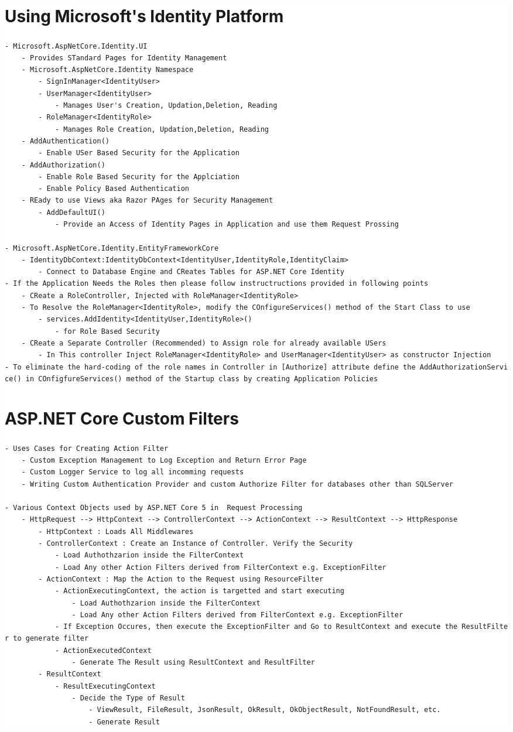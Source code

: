 # Using Microsoft's Identity Platform
	- Microsoft.AspNetCore.Identity.UI
		- Provides STandard Pages for Identity Management
		- Microsoft.AspNetCore.Identity Namespace
			- SignInManager<IdentityUser>
			- UserManager<IdentityUser>
				- Manages User's Creation, Updation,Deletion, Reading
			- RoleManager<IdentityRole>
				- Manages Role Creation, Updation,Deletion, Reading
		- AddAuthentication()
			- Enable USer Based Security for the Application
		- AddAuthorization()
			- Enable Role Based Security for the Applciation
			- Enable Policy Based Authentication
		- REady to use Views aka Razor PAges for Security Management
			- AddDefaultUI()
				- Provide an Access of Identity Pages in Application and use them Request Prossing 

	- Microsoft.AspNetCore.Identity.EntityFrameworkCore
		- IdentityDbContext:IdentityDbContext<IdentityUser,IdentityRole,IdentityClaim>
			- Connect to Database Engine and CReates Tables for ASP.NET Core Identity 
	- If the Application Needs the Roles then please follow instructructions provided in following points
		- CReate a RoleController, Injected with RoleManager<IdentityRole>
		- To Resolve the RoleManager<IdentityRole>, modify the COnfigureServices() method of the Start Class to use 
			- services.AddIdentity<IdentityUser,IdentityRole>()
				- for Role Based Security
		- CReate a Separate Controller (Recommended) to Assign role for already available USers
			- In This controller Inject RoleManager<IdentityRole> and UserManager<IdentityUser> as constructor Injection
	- To eliminate the hard-coding of the role names in Controller in [Authorize] attribute define the AddAuthorizationService() in COnfigfureServices() method of the Startup class by creating Application Policies
# ASP.NET Core Custom Filters
	- Uses Cases for Creating Action Filter
		- Custom Exception Management to Log Exception and Return Error Page
		- Custom Logger Service to log all incomming requests
		- Writing Custom Authentication Provider and custom Authorize Filter for databases other than SQLServer
			 
	- Various Context Objects used by ASP.NET Core 5 in  Request Processing
		- HttpRequest --> HttpContext --> ControllerContext --> ActionContext --> ResultContext --> HttpResponse
			- HttpContext : Loads All Middlewares
			- ControllerContext : Create an Instance of Controller. Verify the Security
				- Load Authothzarion inside the FilterContext
				- Load Any other Action Filters derived from FilterContext e.g. ExceptionFilter
			- ActionContext : Map the Action to the Request using ResourceFilter
				- ActionExecutingContext, the action is targetted and start executing
					- Load Authothzarion inside the FilterContext
					- Load Any other Action Filters derived from FilterContext e.g. ExceptionFilter
				- If Exception Occures, then execute the ExceptionFilter and Go to ResultContext and execute the ResultFilter to generate filter
				- ActionExecutedContext
					- Generate The Result using ResultContext and ResultFilter
			- ResultContext
				- ResultExecutingContext
					- Decide the Type of Result
						- ViewResult, FileResult, JsonResult, OkResult, OkObjectResult, NotFoundResult, etc.
						- Generate Result
